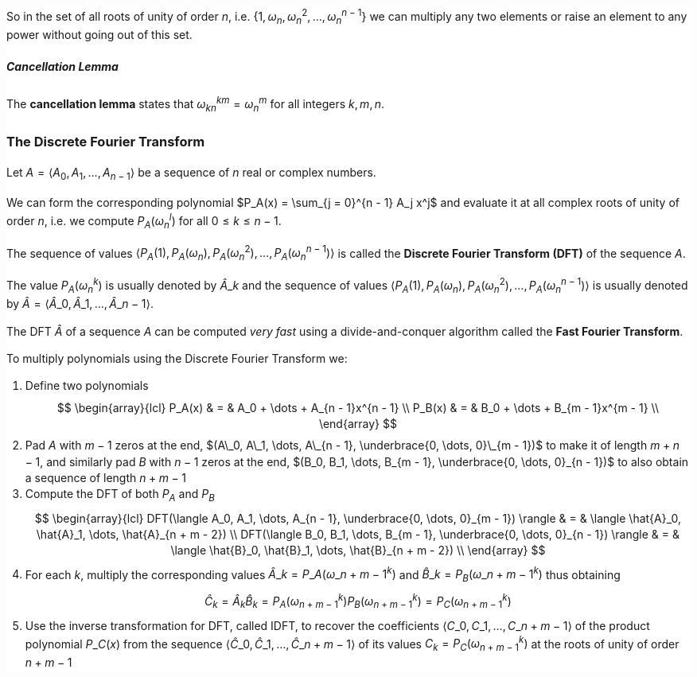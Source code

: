 So in the set of all roots of unity of order $n$, i.e. $\{ 1, \omega_n, \omega_n^2, \dots, \omega_n^{n - 1} \}$ we can multiply any two elements or raise an element to any power without going out of this set.

##### Cancellation Lemma

The **cancellation lemma** states that $\omega_{kn}^{km} = \omega_n^m$ for all integers $k, m, n$.

### The Discrete Fourier Transform

Let $A = \langle A_0, A_1, \dots, A_{n - 1} \rangle$ be a sequence of $n$ real or complex numbers. 

We can form the corresponding polynomial $P_A(x) = \sum_{j = 0}^{n - 1} A_j x^j$ and evaluate it at all complex roots of unity of order $n$, i.e. we compute $P_A(\omega_n^l)$ for all $0 \le k \le n - 1$.

The sequence of values $\langle P_A(1), P_A(\omega_n), P_A(\omega_n^2), \dots, P_A(\omega_n^{n - 1}) \rangle$ is called the **Discrete Fourier Transform (DFT)** of the sequence $A$.

The value $P_A(\omega_n^k)$ is usually denoted by $\hat{A}\_k$ and the sequence of values $\langle P_A(1), P_A(\omega_n), P_A(\omega_n^2), \dots, P_A(\omega_n^{n - 1}) \rangle$ is usually denoted by $\hat{A} = \langle \hat{A}\_0, \hat{A}\_1, \dots, \hat{A}\_{n - 1} \rangle$.

The DFT $\hat{A}$ of a sequence $A$ can be computed *very fast* using a divide-and-conquer algorithm called the **Fast Fourier Transform**.

To multiply polynomials using the Discrete Fourier Transform we:

1. Define two polynomials
$$
\begin{array}{lcl}
  P_A(x) & = & A_0 + \dots + A_{n - 1}x^{n - 1} \\
  P_B(x) & = & B_0 + \dots + B_{m - 1}x^{m - 1} \\
\end{array}
$$
2. Pad $A$ with $m - 1$ zeros at the end, $(A\_0, A\_1, \dots, A\_{n - 1}, \underbrace{0, \dots, 0}\_{m - 1})$ to make it of length $m + n - 1$, and similarly pad $B$ with $n - 1$ zeros at the end, $(B_0, B_1, \dots, B_{m - 1}, \underbrace{0, \dots, 0}_{n - 1})$ to also obtain a sequence of length $n + m - 1$
3. Compute the DFT of both $P_A$ and $P_B$
$$
\begin{array}{lcl}
  DFT(\langle A_0, A_1, \dots, A_{n - 1}, \underbrace{0, \dots, 0}_{m - 1}) \rangle & = & \langle \hat{A}_0, \hat{A}_1, \dots, \hat{A}_{n + m - 2}) \\
  DFT(\langle B_0, B_1, \dots, B_{m - 1}, \underbrace{0, \dots, 0}_{n - 1}) \rangle & = & \langle \hat{B}_0, \hat{B}_1, \dots, \hat{B}_{n + m - 2}) \\
\end{array}
$$
4. For each $k$, multiply the corresponding values $\hat{A}\_k = P\_A(\omega\_{n + m - 1}^k)$ and $\hat{B}\_k = P_B(\omega\_{n + m - 1}^k)$ thus obtaining
$$
\hat{C}_k = \hat{A}_k \hat{B}_k = P_A(\omega_{n + m - 1}^k) P_B(\omega_{n + m - 1}^k) = P_C(\omega_{n + m - 1}^k)
$$
5. Use the inverse transformation for DFT, called IDFT, to recover the coefficients $\langle C\_0, C\_1, \dots, C\_{n + m - 1} \rangle$ of the product polynomial $P\_C(x)$ from the sequence $\langle \hat{C}\_0, \hat{C}\_1, \dots, \hat{C}\_{n + m - 1} \rangle$ of its values $C_k = P_C(\omega_{n + m - 1}^k)$ at the roots of unity of order $n + m - 1$
